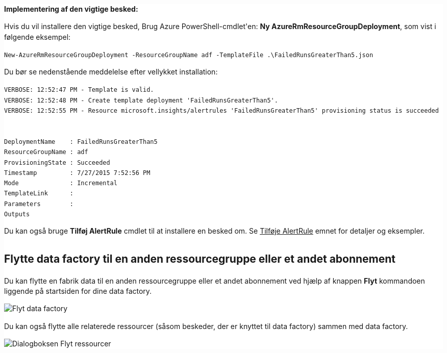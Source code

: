 **Implementering af den vigtige besked:**

Hvis du vil installere den vigtige besked, Brug Azure PowerShell-cmdlet'en: **Ny AzureRmResourceGroupDeployment**, som vist i følgende eksempel:

    New-AzureRmResourceGroupDeployment -ResourceGroupName adf -TemplateFile .\FailedRunsGreaterThan5.json

Du bør se nedenstående meddelelse efter vellykket installation:

    VERBOSE: 12:52:47 PM - Template is valid.
    VERBOSE: 12:52:48 PM - Create template deployment 'FailedRunsGreaterThan5'.
    VERBOSE: 12:52:55 PM - Resource microsoft.insights/alertrules 'FailedRunsGreaterThan5' provisioning status is succeeded
    
    
    DeploymentName    : FailedRunsGreaterThan5
    ResourceGroupName : adf
    ProvisioningState : Succeeded
    Timestamp         : 7/27/2015 7:52:56 PM
    Mode              : Incremental
    TemplateLink      :
    Parameters        :
    Outputs           


Du kan også bruge **Tilføj AlertRule** cmdlet til at installere en besked om. Se [Tilføje AlertRule](https://msdn.microsoft.com/library/mt282468.aspx) emnet for detaljer og eksempler.  

## <a name="move-data-factory-to-a-different-resource-group-or-subscription"></a>Flytte data factory til en anden ressourcegruppe eller et andet abonnement
Du kan flytte en fabrik data til en anden ressourcegruppe eller et andet abonnement ved hjælp af knappen **Flyt** kommandoen liggende på startsiden for dine data factory. 

![Flyt data factory](./media/data-factory-monitor-manage-pipelines/MoveDataFactory.png)

Du kan også flytte alle relaterede ressourcer (såsom beskeder, der er knyttet til data factory) sammen med data factory.

![Dialogboksen Flyt ressourcer](./media/data-factory-monitor-manage-pipelines/MoveResources.png)
